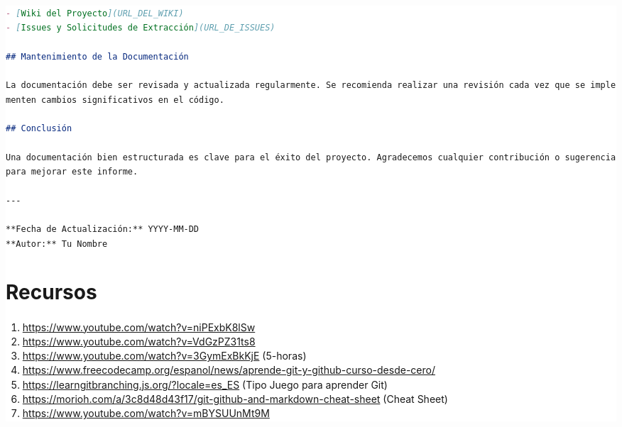 ```markdown
- [Wiki del Proyecto](URL_DEL_WIKI)
- [Issues y Solicitudes de Extracción](URL_DE_ISSUES)

## Mantenimiento de la Documentación

La documentación debe ser revisada y actualizada regularmente. Se recomienda realizar una revisión cada vez que se implementen cambios significativos en el código.

## Conclusión

Una documentación bien estructurada es clave para el éxito del proyecto. Agradecemos cualquier contribución o sugerencia para mejorar este informe.

---

**Fecha de Actualización:** YYYY-MM-DD  
**Autor:** Tu Nombre
```

# Recursos

1. <https://www.youtube.com/watch?v=niPExbK8lSw>
2. <https://www.youtube.com/watch?v=VdGzPZ31ts8>
3. <https://www.youtube.com/watch?v=3GymExBkKjE> (5-horas)
4. <https://www.freecodecamp.org/espanol/news/aprende-git-y-github-curso-desde-cero/>
5. <https://learngitbranching.js.org/?locale=es_ES> (Tipo Juego para aprender Git)
6. <https://morioh.com/a/3c8d48d43f17/git-github-and-markdown-cheat-sheet> (Cheat Sheet)
7. <https://www.youtube.com/watch?v=mBYSUUnMt9M>
